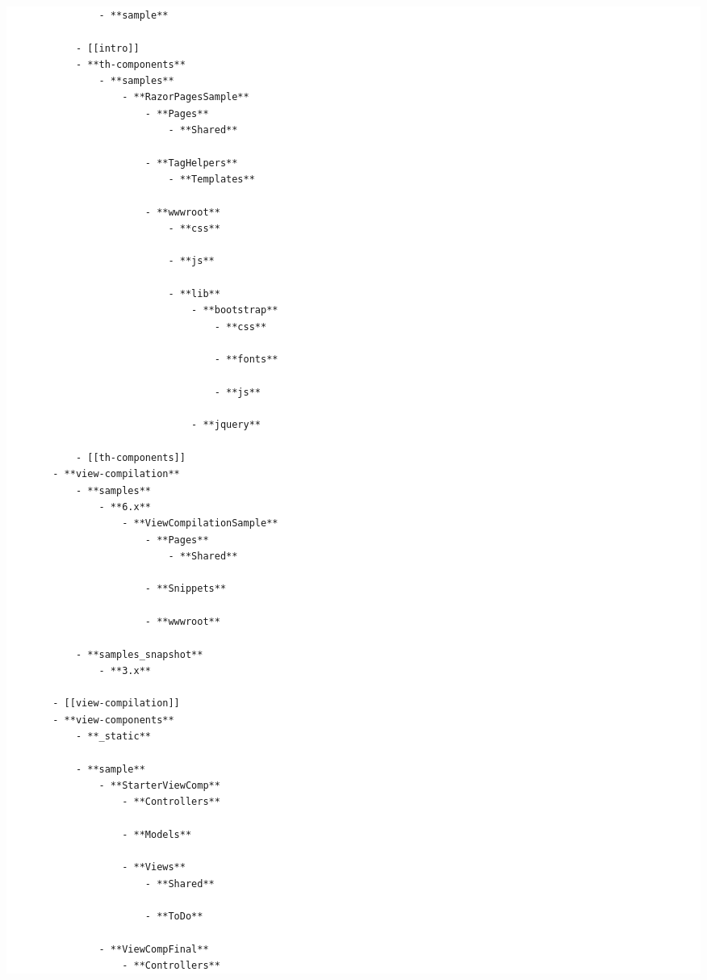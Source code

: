 					- **sample**

				- [[intro]]
				- **th-components**
					- **samples**
						- **RazorPagesSample**
							- **Pages**
								- **Shared**

							- **TagHelpers**
								- **Templates**

							- **wwwroot**
								- **css**

								- **js**

								- **lib**
									- **bootstrap**
										- **css**

										- **fonts**

										- **js**

									- **jquery**

				- [[th-components]]
			- **view-compilation**
				- **samples**
					- **6.x**
						- **ViewCompilationSample**
							- **Pages**
								- **Shared**

							- **Snippets**

							- **wwwroot**

				- **samples_snapshot**
					- **3.x**

			- [[view-compilation]]
			- **view-components**
				- **_static**

				- **sample**
					- **StarterViewComp**
						- **Controllers**

						- **Models**

						- **Views**
							- **Shared**

							- **ToDo**

					- **ViewCompFinal**
						- **Controllers**
